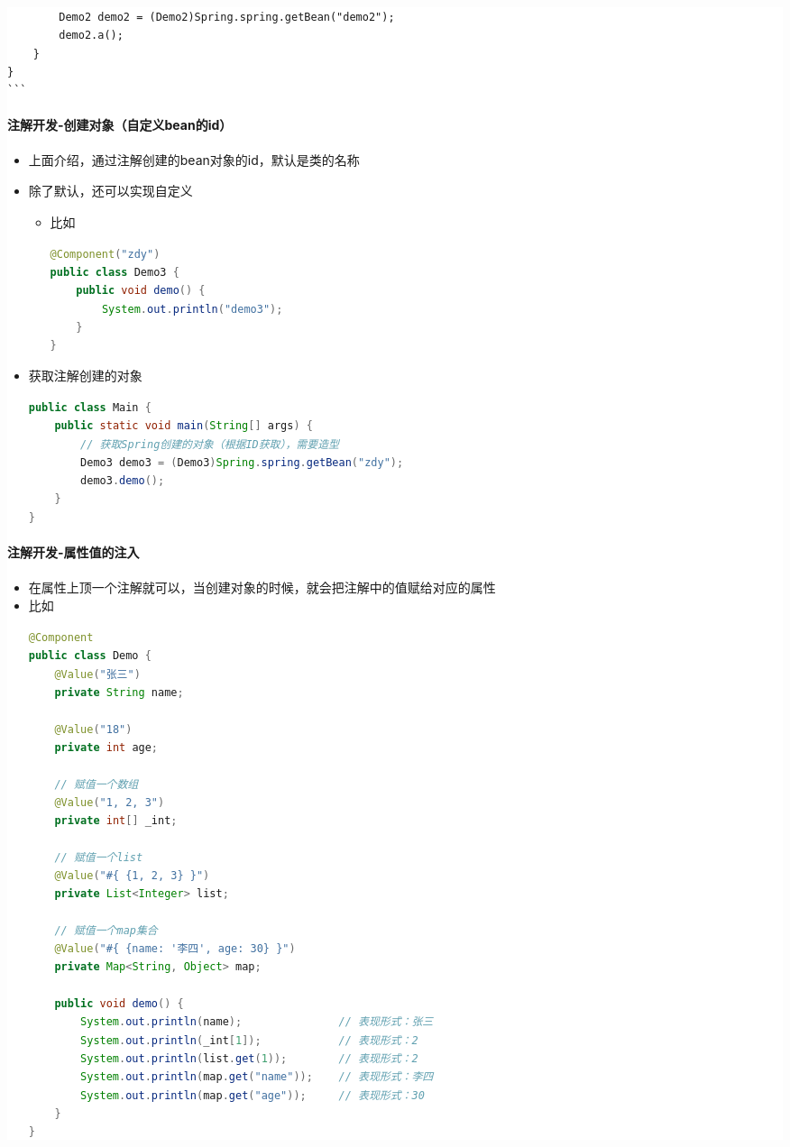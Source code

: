             Demo2 demo2 = (Demo2)Spring.spring.getBean("demo2");
            demo2.a();
        }
    }
    ```



#### 注解开发-创建对象（自定义bean的id）
- 上面介绍，通过注解创建的bean对象的id，默认是类的名称
- 除了默认，还可以实现自定义
  - 比如
    ```java
    @Component("zdy")
    public class Demo3 {
        public void demo() {
            System.out.println("demo3");
        }
    }
    ```

- 获取注解创建的对象
  ```java
  public class Main {
      public static void main(String[] args) {
          // 获取Spring创建的对象（根据ID获取），需要造型
          Demo3 demo3 = (Demo3)Spring.spring.getBean("zdy");
          demo3.demo();
      }
  }
  ```


#### 注解开发-属性值的注入
- 在属性上顶一个注解就可以，当创建对象的时候，就会把注解中的值赋给对应的属性
- 比如
  ```java
  @Component
  public class Demo {
      @Value("张三")
      private String name;

      @Value("18")
      private int age;

      // 赋值一个数组
      @Value("1, 2, 3")
      private int[] _int;

      // 赋值一个list
      @Value("#{ {1, 2, 3} }")
      private List<Integer> list;

      // 赋值一个map集合
      @Value("#{ {name: '李四', age: 30} }")
      private Map<String, Object> map;

      public void demo() {
          System.out.println(name);               // 表现形式：张三
          System.out.println(_int[1]);            // 表现形式：2
          System.out.println(list.get(1));        // 表现形式：2
          System.out.println(map.get("name"));    // 表现形式：李四
          System.out.println(map.get("age"));     // 表现形式：30
      }
  }
  ```
